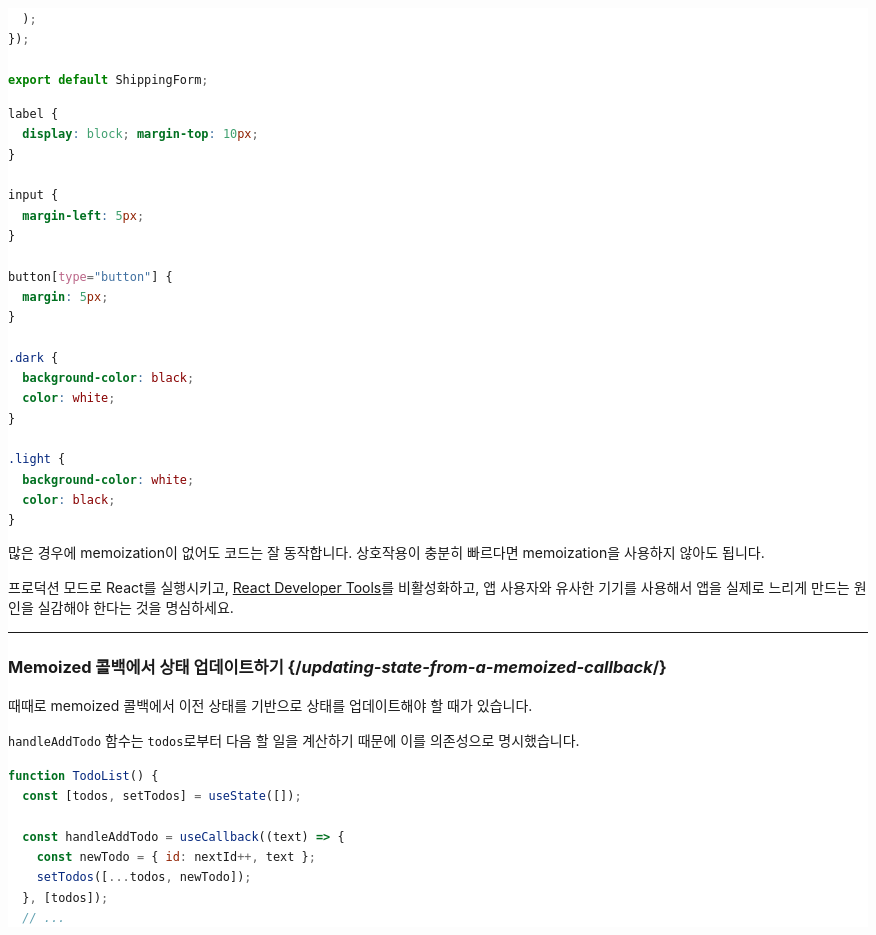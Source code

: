 ```js src/ShippingForm.js
  );
});

export default ShippingForm;
```

```css
label {
  display: block; margin-top: 10px;
}

input {
  margin-left: 5px;
}

button[type="button"] {
  margin: 5px;
}

.dark {
  background-color: black;
  color: white;
}

.light {
  background-color: white;
  color: black;
}
```

</Sandpack>


많은 경우에 memoization이 없어도 코드는 잘 동작합니다. 상호작용이 충분히 빠르다면 memoization을 사용하지 않아도 됩니다.

프로덕션 모드로 React를 실행시키고, [React Developer Tools](/learn/react-developer-tools)를 비활성화하고, 앱 사용자와 유사한 기기를 사용해서 앱을 실제로 느리게 만드는 원인을 실감해야 한다는 것을 명심하세요.

<Solution />

</Recipes>

---

### Memoized 콜백에서 상태 업데이트하기 {/*updating-state-from-a-memoized-callback*/}

때때로 memoized 콜백에서 이전 상태를 기반으로 상태를 업데이트해야 할 때가 있습니다.

`handleAddTodo` 함수는 `todos`로부터 다음 할 일을 계산하기 때문에 이를 의존성으로 명시했습니다.

```js {6,7}
function TodoList() {
  const [todos, setTodos] = useState([]);

  const handleAddTodo = useCallback((text) => {
    const newTodo = { id: nextId++, text };
    setTodos([...todos, newTodo]);
  }, [todos]);
  // ...
```
